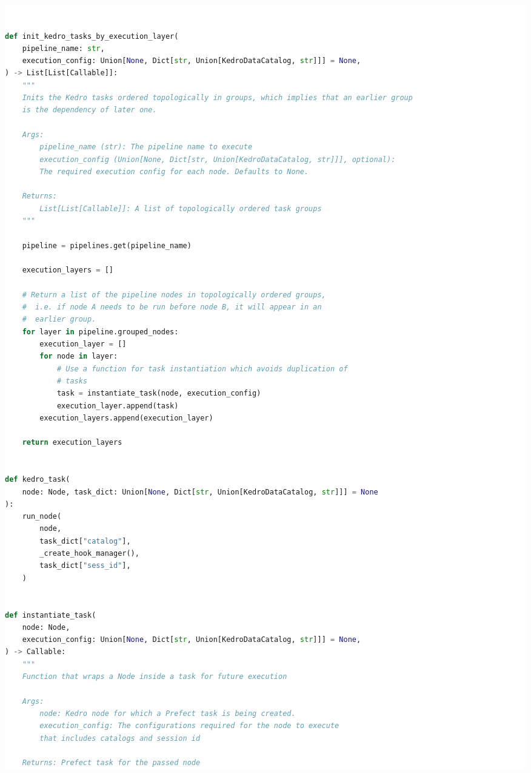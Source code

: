```python


def init_kedro_tasks_by_execution_layer(
    pipeline_name: str,
    execution_config: Union[None, Dict[str, Union[KedroDataCatalog, str]]] = None,
) -> List[List[Callable]]:
    """
    Inits the Kedro tasks ordered topologically in groups, which implies that an earlier group
    is the dependency of later one.

    Args:
        pipeline_name (str): The pipeline name to execute
        execution_config (Union[None, Dict[str, Union[KedroDataCatalog, str]]], optional):
        The required execution config for each node. Defaults to None.

    Returns:
        List[List[Callable]]: A list of topologically ordered task groups
    """

    pipeline = pipelines.get(pipeline_name)

    execution_layers = []

    # Return a list of the pipeline nodes in topologically ordered groups,
    #  i.e. if node A needs to be run before node B, it will appear in an
    #  earlier group.
    for layer in pipeline.grouped_nodes:
        execution_layer = []
        for node in layer:
            # Use a function for task instantiation which avoids duplication of
            # tasks
            task = instantiate_task(node, execution_config)
            execution_layer.append(task)
        execution_layers.append(execution_layer)

    return execution_layers


def kedro_task(
    node: Node, task_dict: Union[None, Dict[str, Union[KedroDataCatalog, str]]] = None
):
    run_node(
        node,
        task_dict["catalog"],
        _create_hook_manager(),
        task_dict["sess_id"],
    )


def instantiate_task(
    node: Node,
    execution_config: Union[None, Dict[str, Union[KedroDataCatalog, str]]] = None,
) -> Callable:
    """
    Function that wraps a Node inside a task for future execution

    Args:
        node: Kedro node for which a Prefect task is being created.
        execution_config: The configurations required for the node to execute
        that includes catalogs and session id

    Returns: Prefect task for the passed node

```